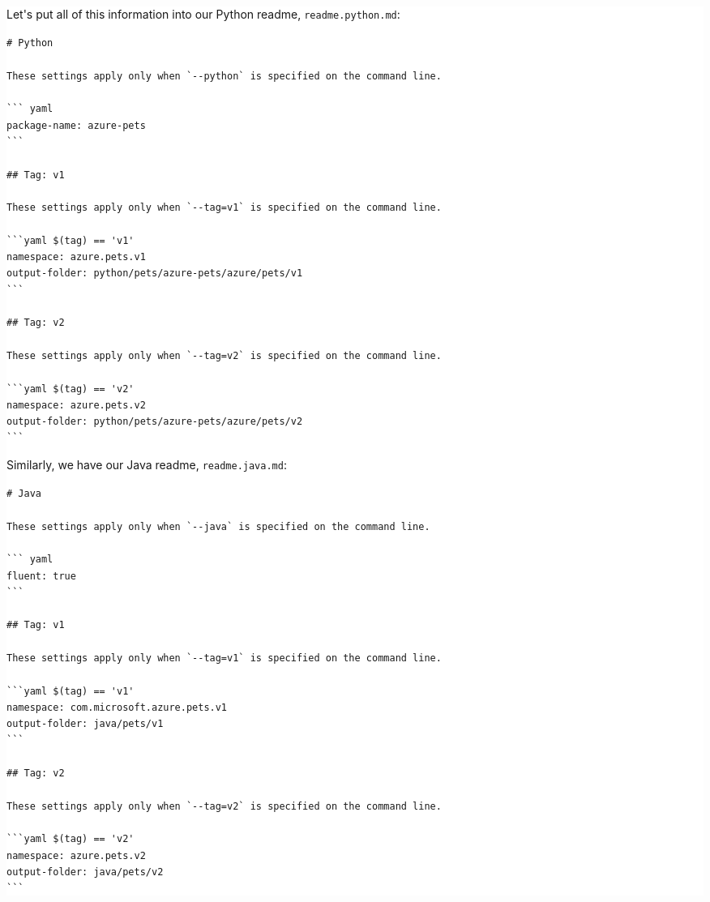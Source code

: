 Let's put all of this information into our Python readme, `readme.python.md`:

````
# Python

These settings apply only when `--python` is specified on the command line.

``` yaml
package-name: azure-pets
```

## Tag: v1

These settings apply only when `--tag=v1` is specified on the command line.

```yaml $(tag) == 'v1'
namespace: azure.pets.v1
output-folder: python/pets/azure-pets/azure/pets/v1
```

## Tag: v2

These settings apply only when `--tag=v2` is specified on the command line.

```yaml $(tag) == 'v2'
namespace: azure.pets.v2
output-folder: python/pets/azure-pets/azure/pets/v2
```
````

Similarly, we have our Java readme, `readme.java.md`:

````
# Java

These settings apply only when `--java` is specified on the command line.

``` yaml
fluent: true
```

## Tag: v1

These settings apply only when `--tag=v1` is specified on the command line.

```yaml $(tag) == 'v1'
namespace: com.microsoft.azure.pets.v1
output-folder: java/pets/v1
```

## Tag: v2

These settings apply only when `--tag=v2` is specified on the command line.

```yaml $(tag) == 'v2'
namespace: azure.pets.v2
output-folder: java/pets/v2
```
````
